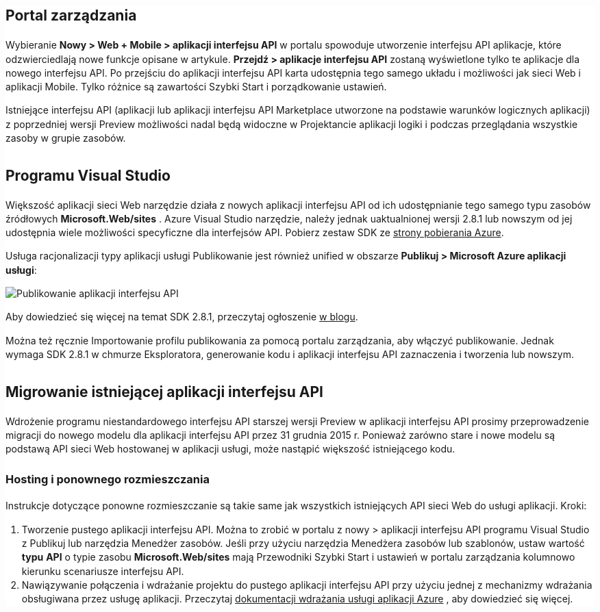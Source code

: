 ## <a name="management-portal"></a>Portal zarządzania
Wybieranie **Nowy > Web + Mobile > aplikacji interfejsu API** w portalu spowoduje utworzenie interfejsu API aplikacje, które odzwierciedlają nowe funkcje opisane w artykule. **Przejdź > aplikacje interfejsu API** zostaną wyświetlone tylko te aplikacje dla nowego interfejsu API. Po przejściu do aplikacji interfejsu API karta udostępnia tego samego układu i możliwości jak sieci Web i aplikacji Mobile. Tylko różnice są zawartości Szybki Start i porządkowanie ustawień.

Istniejące interfejsu API (aplikacji lub aplikacji interfejsu API Marketplace utworzone na podstawie warunków logicznych aplikacji) z poprzedniej wersji Preview możliwości nadal będą widoczne w Projektancie aplikacji logiki i podczas przeglądania wszystkie zasoby w grupie zasobów.

## <a name="visual-studio"></a>Programu Visual Studio

Większość aplikacji sieci Web narzędzie działa z nowych aplikacji interfejsu API od ich udostępnianie tego samego typu zasobów źródłowych **Microsoft.Web/sites** . Azure Visual Studio narzędzie, należy jednak uaktualnionej wersji 2.8.1 lub nowszym od jej udostępnia wiele możliwości specyficzne dla interfejsów API. Pobierz zestaw SDK ze [strony pobierania Azure](https://azure.microsoft.com/downloads/).

Usługa racjonalizacji typy aplikacji usługi Publikowanie jest również unified w obszarze **Publikuj > Microsoft Azure aplikacji usługi**:

![Publikowanie aplikacji interfejsu API](./media/app-service-api-whats-changed/api-apps-publish.png)

Aby dowiedzieć się więcej na temat SDK 2.8.1, przeczytaj ogłoszenie [w blogu](https://azure.microsoft.com/blog/announcing-azure-sdk-2-8-1-for-net/).

Można też ręcznie Importowanie profilu publikowania za pomocą portalu zarządzania, aby włączyć publikowanie. Jednak wymaga SDK 2.8.1 w chmurze Eksploratora, generowanie kodu i aplikacji interfejsu API zaznaczenia i tworzenia lub nowszym.

## <a name="migrating-existing-api-apps"></a>Migrowanie istniejącej aplikacji interfejsu API
Wdrożenie programu niestandardowego interfejsu API starszej wersji Preview w aplikacji interfejsu API prosimy przeprowadzenie migracji do nowego modelu dla aplikacji interfejsu API przez 31 grudnia 2015 r. Ponieważ zarówno stare i nowe modelu są podstawą API sieci Web hostowanej w aplikacji usługi, może nastąpić większość istniejącego kodu.

### <a name="hosting-and-redeployment"></a>Hosting i ponownego rozmieszczania
Instrukcje dotyczące ponowne rozmieszczanie są takie same jak wszystkich istniejących API sieci Web do usługi aplikacji. Kroki:

1. Tworzenie pustego aplikacji interfejsu API. Można to zrobić w portalu z nowy > aplikacji interfejsu API programu Visual Studio z Publikuj lub narzędzia Menedżer zasobów. Jeśli przy użyciu narzędzia Menedżera zasobów lub szablonów, ustaw wartość **typu** **API** o typie zasobu **Microsoft.Web/sites** mają Przewodniki Szybki Start i ustawień w portalu zarządzania kolumnowo kierunku scenariusze interfejsu API.
2. Nawiązywanie połączenia i wdrażanie projektu do pustego aplikacji interfejsu API przy użyciu jednej z mechanizmy wdrażania obsługiwana przez usługę aplikacji. Przeczytaj [dokumentacji wdrażania usługi aplikacji Azure](../app-service-web/web-sites-deploy.md) , aby dowiedzieć się więcej. 
  